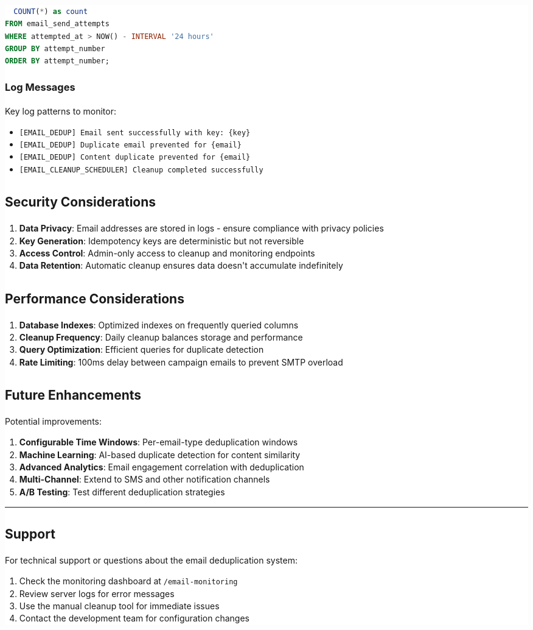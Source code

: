 ```sql
  COUNT(*) as count
FROM email_send_attempts 
WHERE attempted_at > NOW() - INTERVAL '24 hours'
GROUP BY attempt_number
ORDER BY attempt_number;
```

### Log Messages

Key log patterns to monitor:
- `[EMAIL_DEDUP] Email sent successfully with key: {key}`
- `[EMAIL_DEDUP] Duplicate email prevented for {email}`
- `[EMAIL_DEDUP] Content duplicate prevented for {email}`
- `[EMAIL_CLEANUP_SCHEDULER] Cleanup completed successfully`

## Security Considerations

1. **Data Privacy**: Email addresses are stored in logs - ensure compliance with privacy policies
2. **Key Generation**: Idempotency keys are deterministic but not reversible
3. **Access Control**: Admin-only access to cleanup and monitoring endpoints
4. **Data Retention**: Automatic cleanup ensures data doesn't accumulate indefinitely

## Performance Considerations

1. **Database Indexes**: Optimized indexes on frequently queried columns
2. **Cleanup Frequency**: Daily cleanup balances storage and performance
3. **Query Optimization**: Efficient queries for duplicate detection
4. **Rate Limiting**: 100ms delay between campaign emails to prevent SMTP overload

## Future Enhancements

Potential improvements:
1. **Configurable Time Windows**: Per-email-type deduplication windows
2. **Machine Learning**: AI-based duplicate detection for content similarity
3. **Advanced Analytics**: Email engagement correlation with deduplication
4. **Multi-Channel**: Extend to SMS and other notification channels
5. **A/B Testing**: Test different deduplication strategies

---

## Support

For technical support or questions about the email deduplication system:
1. Check the monitoring dashboard at `/email-monitoring`
2. Review server logs for error messages
3. Use the manual cleanup tool for immediate issues
4. Contact the development team for configuration changes 